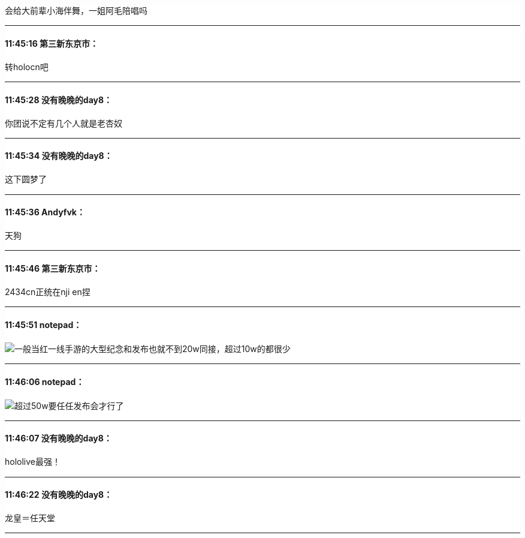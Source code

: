 会给大前辈小海伴舞，一姐阿毛陪唱吗

*****

#### 11:45:16  第三新东京市：

转holocn吧

*****

#### 11:45:28  没有晚晚的day8：

你团说不定有几个人就是老杏奴

*****

#### 11:45:34  没有晚晚的day8：

这下圆梦了

*****

#### 11:45:36  Andyfvk：

天狗

*****

#### 11:45:46  第三新东京市：

2434cn正统在nji en捏

*****

#### 11:45:51  notepad：

![](http://gchat.qpic.cn/gchatpic_new/976058243/614391357-2459714868-164524FA324C868B709A007572B19266/0?term=2")一般当红一线手游的大型纪念和发布也就不到20w同接，超过10w的都很少

*****

#### 11:46:06  notepad：

![](http://gchat.qpic.cn/gchatpic_new/976058243/614391357-2757569868-164524FA324C868B709A007572B19266/0?term=2")超过50w要任任发布会才行了

*****

#### 11:46:07  没有晚晚的day8：

hololive最强！

*****

#### 11:46:22  没有晚晚的day8：

龙皇＝任天堂

*****
